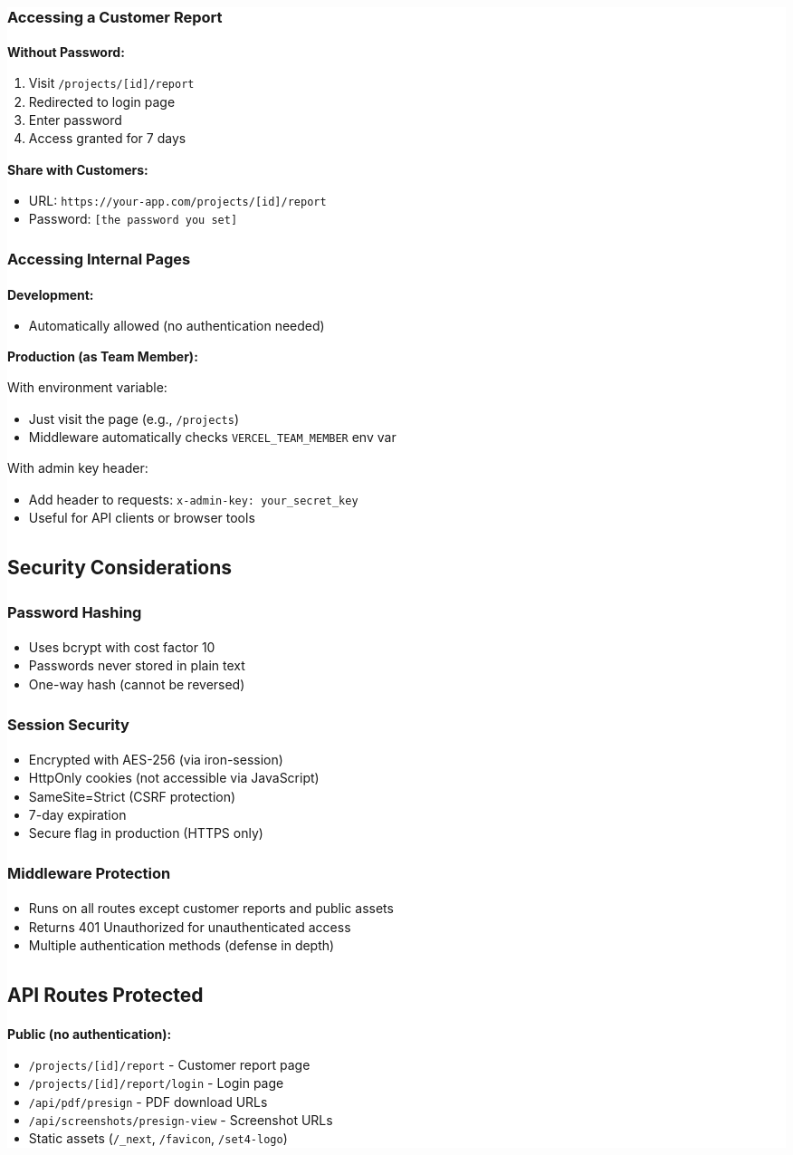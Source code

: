 ### Accessing a Customer Report

**Without Password:**
1. Visit `/projects/[id]/report`
2. Redirected to login page
3. Enter password
4. Access granted for 7 days

**Share with Customers:**
- URL: `https://your-app.com/projects/[id]/report`
- Password: `[the password you set]`

### Accessing Internal Pages

**Development:**
- Automatically allowed (no authentication needed)

**Production (as Team Member):**

With environment variable:
- Just visit the page (e.g., `/projects`)
- Middleware automatically checks `VERCEL_TEAM_MEMBER` env var

With admin key header:
- Add header to requests: `x-admin-key: your_secret_key`
- Useful for API clients or browser tools

## Security Considerations

### Password Hashing
- Uses bcrypt with cost factor 10
- Passwords never stored in plain text
- One-way hash (cannot be reversed)

### Session Security
- Encrypted with AES-256 (via iron-session)
- HttpOnly cookies (not accessible via JavaScript)
- SameSite=Strict (CSRF protection)
- 7-day expiration
- Secure flag in production (HTTPS only)

### Middleware Protection
- Runs on all routes except customer reports and public assets
- Returns 401 Unauthorized for unauthenticated access
- Multiple authentication methods (defense in depth)

## API Routes Protected

**Public (no authentication):**
- `/projects/[id]/report` - Customer report page
- `/projects/[id]/report/login` - Login page
- `/api/pdf/presign` - PDF download URLs
- `/api/screenshots/presign-view` - Screenshot URLs
- Static assets (`/_next`, `/favicon`, `/set4-logo`)
